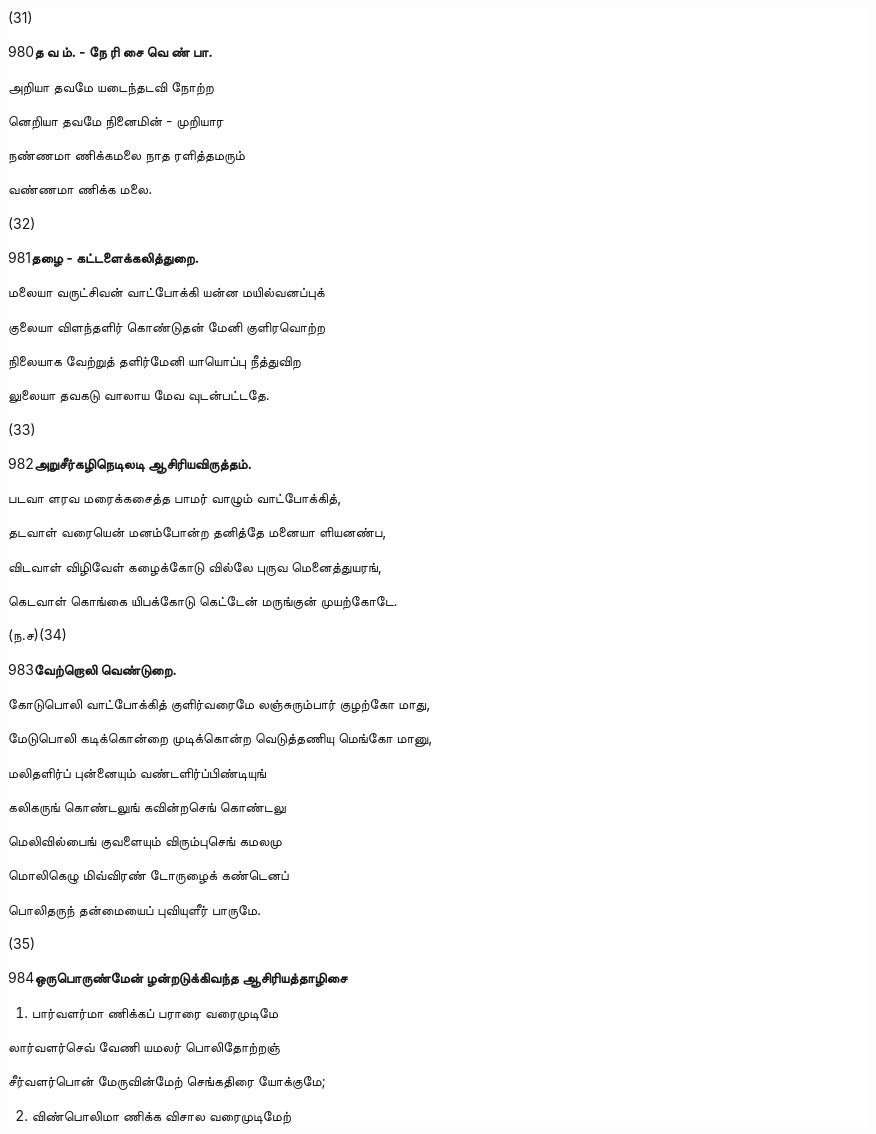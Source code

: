 (31)  

980**த வ ம். - நே ரி சை வெ ண் பா.**  

அறியா தவமே யடைந்தடவி நோற்ற  

னெறியா தவமே நினைமின் - முறியார  

நண்ணமா ணிக்கமலை நாத ரளித்தமரும்  

வண்ணமா ணிக்க மலை.  

(32)  

981**தழை - கட்டளைக்கலித்துறை.**  

மலையா வருட்சிவன் வாட்போக்கி யன்ன மயில்வனப்புக்  

குலையா விளந்தளிர் கொண்டுதன் மேனி குளிரவொற்ற  

நிலையாக வேற்றுத் தளிர்மேனி யாயொப்பு நீத்துவிற  

லுலையா தவகடு வாலாய மேவ வுடன்பட்டதே.  

(33)  

982**அறுசீர்கழிநெடிலடி ஆசிரியவிருத்தம்.**  

படவா ளரவ மரைக்கசைத்த பாமர் வாழும் வாட்போக்கித்,  

தடவாள் வரையென் மனம்போன்ற தனித்தே மனையா ளியனண்ப,  

விடவாள் விழிவேள் கழைக்கோடு வில்லே புருவ மெனைத்துயரங்,  

கெடவாள் கொங்கை யிபக்கோடு கெட்டேன் மருங்குன் முயற்கோடே.  

(ந.ச)(34)  

983**வேற்றொலி வெண்டுறை.**  

கோடுபொலி வாட்போக்கித் குளிர்வரைமே லஞ்சுரும்பார் குழற்கோ மாது,  

மேடுபொலி கடிக்கொன்றை முடிக்கொன்ற வெடுத்தணியு மெங்கோ மானு,  

மலிதளிர்ப் புன்னையும் வண்டளிர்ப்பிண்டியுங்  

கலிகருங் கொண்டலுங் கவின்றசெங் கொண்டலு  

மெலிவில்பைங் குவளையும் விரும்புசெங் கமலமு  

மொலிகெழு மிவ்விரண் டோருழைக் கண்டெனப்  

பொலிதருந் தன்மையைப் புவியுளீர் பாருமே.  

(35)  

984**ஒருபொருண்மேன் ழன்றடுக்கிவந்த ஆசிரியத்தாழிசை**  

1. பார்வளர்மா ணிக்கப் பராரை வரைமுடிமே  

லார்வளர்செவ் வேணி யமலர் பொலிதோற்றஞ்  

சீர்வளர்பொன் மேருவின்மேற் செங்கதிரை யோக்குமே;  

2. விண்பொலிமா ணிக்க விசால வரைமுடிமேற்  
